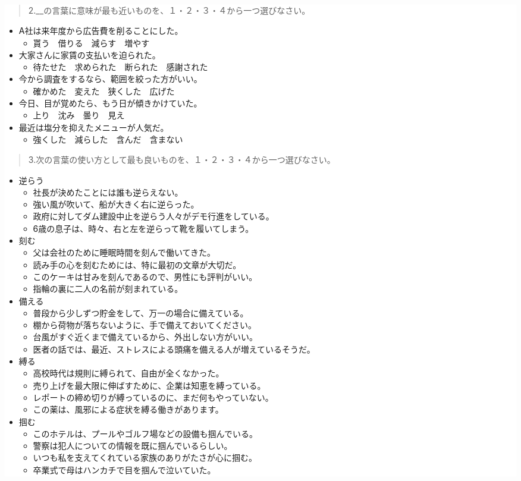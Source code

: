 > 2.__の言葉に意味が最も近いものを、１・２・３・４から一つ選びなさい。


- A社は来年度から広告費を削ることにした。
  - 貰う　借りる　減らす　増やす
- 大家さんに家賃の支払いを迫られた。
  - 待たせた　求められた　断られた　感謝された
- 今から調査をするなら、範囲を絞った方がいい。
  - 確かめた　変えた　狭くした　広げた
- 今日、目が覚めたら、もう日が傾きかけていた。
  - 上り　沈み　曇り　見え
- 最近は塩分を抑えたメニューが人気だ。
  - 強くした　減らした　含んだ　含まない

> 3.次の言葉の使い方として最も良いものを、１・２・３・４から一つ選びなさい。

- 逆らう
  - 社長が決めたことには誰も逆らえない。
  - 強い風が吹いて、船が大きく右に逆らった。
  - 政府に対してダム建設中止を逆らう人々がデモ行進をしている。
  - 6歳の息子は、時々、右と左を逆らって靴を履いてしまう。
- 刻む
  - 父は会社のために睡眠時間を刻んで働いてきた。
  - 読み手の心を刻むためには、特に最初の文章が大切だ。
  - このケーキは甘みを刻んであるので、男性にも評判がいい。
  - 指輪の裏に二人の名前が刻まれている。　
- 備える
  - 普段から少しずつ貯金をして、万一の場合に備えている。
  - 棚から荷物が落ちないように、手で備えておいてください。
  - 台風がすぐ近くまで備えているから、外出しない方がいい。
  - 医者の話では、最近、ストレスによる頭痛を備える人が増えているそうだ。
- 縛る
  - 高校時代は規則に縛られて、自由が全くなかった。
  - 売り上げを最大限に伸ばすために、企業は知恵を縛っている。
  - レポートの締め切りが縛っているのに、まだ何もやっていない。
  - この薬は、風邪による症状を縛る働きがあります。
- 掴む
  - このホテルは、プールやゴルフ場などの設備も掴んでいる。
  - 警察は犯人についての情報を既に掴んでいるらしい。
  - いつも私を支えてくれている家族のありがたさが心に掴む。
  - 卒業式で母はハンカチで目を掴んで泣いていた。
